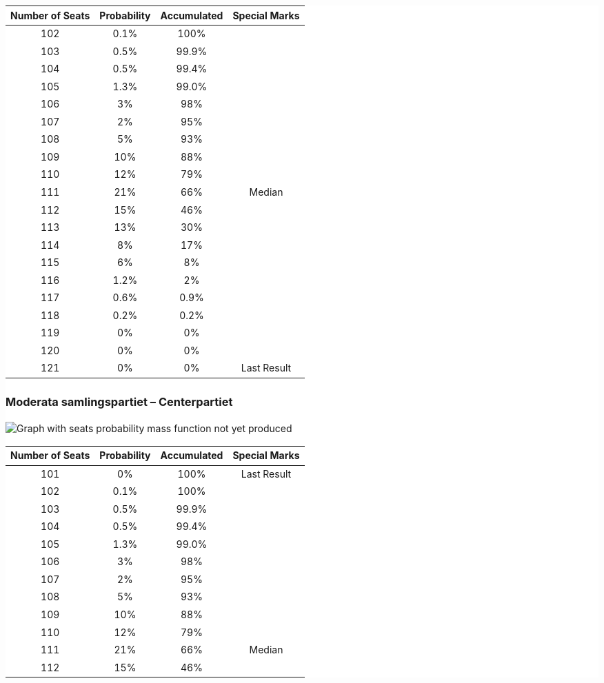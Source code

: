 | Number of Seats | Probability | Accumulated | Special Marks |
|:---------------:|:-----------:|:-----------:|:-------------:|
| 102 | 0.1% | 100% |  |
| 103 | 0.5% | 99.9% |  |
| 104 | 0.5% | 99.4% |  |
| 105 | 1.3% | 99.0% |  |
| 106 | 3% | 98% |  |
| 107 | 2% | 95% |  |
| 108 | 5% | 93% |  |
| 109 | 10% | 88% |  |
| 110 | 12% | 79% |  |
| 111 | 21% | 66% | Median |
| 112 | 15% | 46% |  |
| 113 | 13% | 30% |  |
| 114 | 8% | 17% |  |
| 115 | 6% | 8% |  |
| 116 | 1.2% | 2% |  |
| 117 | 0.6% | 0.9% |  |
| 118 | 0.2% | 0.2% |  |
| 119 | 0% | 0% |  |
| 120 | 0% | 0% |  |
| 121 | 0% | 0% | Last Result |

### Moderata samlingspartiet – Centerpartiet

![Graph with seats probability mass function not yet produced](2020-12-10-Sifo-coalitions-seats-pmf-m–c.png "Seats Probability Mass Function")

| Number of Seats | Probability | Accumulated | Special Marks |
|:---------------:|:-----------:|:-----------:|:-------------:|
| 101 | 0% | 100% | Last Result |
| 102 | 0.1% | 100% |  |
| 103 | 0.5% | 99.9% |  |
| 104 | 0.5% | 99.4% |  |
| 105 | 1.3% | 99.0% |  |
| 106 | 3% | 98% |  |
| 107 | 2% | 95% |  |
| 108 | 5% | 93% |  |
| 109 | 10% | 88% |  |
| 110 | 12% | 79% |  |
| 111 | 21% | 66% | Median |
| 112 | 15% | 46% |  |